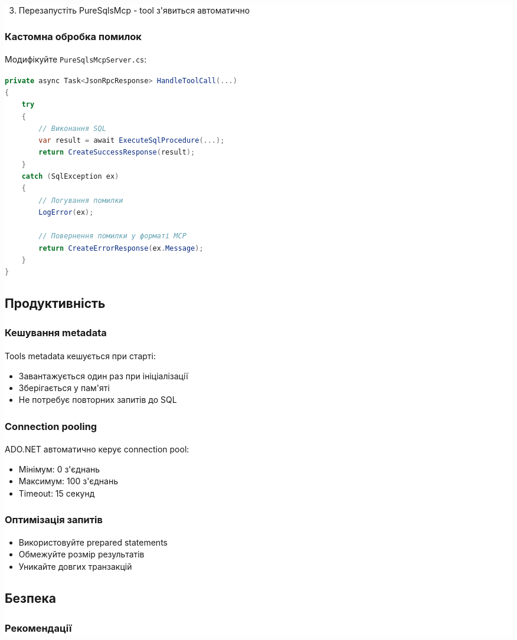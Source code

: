 3. Перезапустіть PureSqlsMcp - tool з'явиться автоматично

### Кастомна обробка помилок

Модифікуйте `PureSqlsMcpServer.cs`:

```csharp
private async Task<JsonRpcResponse> HandleToolCall(...)
{
    try
    {
        // Виконання SQL
        var result = await ExecuteSqlProcedure(...);
        return CreateSuccessResponse(result);
    }
    catch (SqlException ex)
    {
        // Логування помилки
        LogError(ex);
        
        // Повернення помилки у форматі MCP
        return CreateErrorResponse(ex.Message);
    }
}
```

## Продуктивність

### Кешування metadata

Tools metadata кешується при старті:
- Завантажується один раз при ініціалізації
- Зберігається у пам'яті
- Не потребує повторних запитів до SQL

### Connection pooling

ADO.NET автоматично керує connection pool:
- Мінімум: 0 з'єднань
- Максимум: 100 з'єднань
- Timeout: 15 секунд

### Оптимізація запитів

- Використовуйте prepared statements
- Обмежуйте розмір результатів
- Уникайте довгих транзакцій

## Безпека

### Рекомендації
